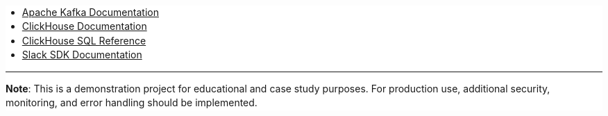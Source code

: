 - [Apache Kafka Documentation](https://kafka.apache.org/documentation/)
- [ClickHouse Documentation](https://clickhouse.com/docs)
- [ClickHouse SQL Reference](https://clickhouse.com/docs/en/sql-reference)
- [Slack SDK Documentation](https://slack.dev/python-slack-sdk/)

---

**Note**: This is a demonstration project for educational and case study purposes. For production use, additional security, monitoring, and error handling should be implemented.
